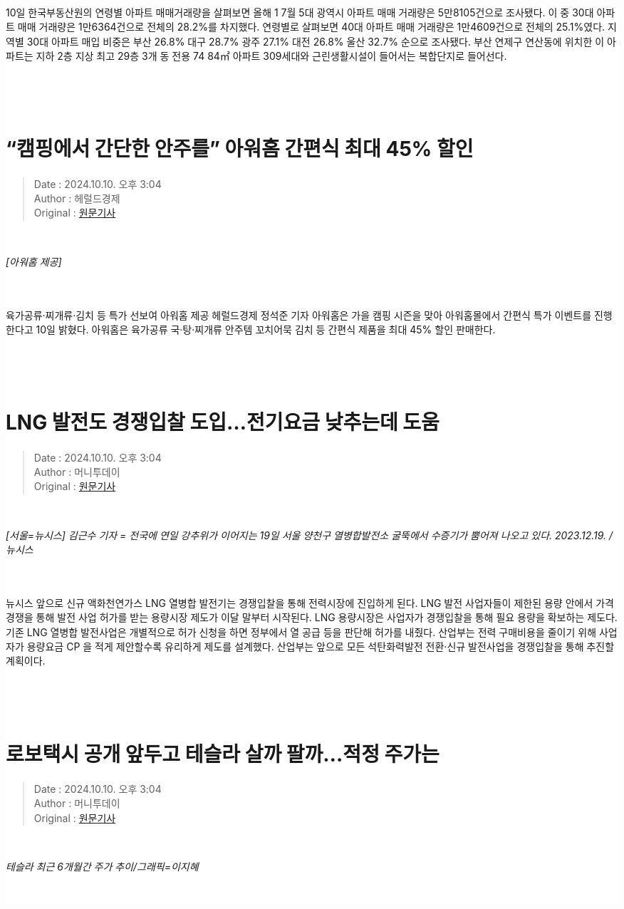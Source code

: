 10일 한국부동산원의 연령별 아파트 매매거래량을 살펴보면 올해 1 7월 5대 광역시 아파트 매매 거래량은 5만8105건으로 조사됐다.
이 중 30대 아파트 매매 거래량은 1만6364건으로 전체의 28.2%를 차지했다.
연령별로 살펴보면 40대 아파트 매매 거래량은 1만4609건으로 전체의 25.1%였다.
지역별 30대 아파트 매입 비중은 부산 26.8% 대구 28.7% 광주 27.1% 대전 26.8% 울산 32.7% 순으로 조사됐다.
부산 연제구 연산동에 위치한 이 아파트는 지하 2층 지상 최고 29층 3개 동 전용 74 84㎡ 아파트 309세대와 근린생활시설이 들어서는 복합단지로 들어선다.  
<br/><br/><br/>  

  
# “캠핑에서 간단한 안주를” 아워홈 간편식 최대 45% 할인  
  
> Date : 2024.10.10. 오후 3:04  
> Author : 헤럴드경제  
> Original : [원문기사](https://n.news.naver.com/mnews/article/016/0002372262?sid=101)  
<br/>  
  
<img alt="[아워홈 제공]" class="_LAZY_LOADING _LAZY_LOADING_INIT_HIDE" src="https://imgnews.pstatic.net/image/016/2024/10/10/20241010050613_0_20241010150409439.jpg?type=w647" id="img1" style="display: none;"></img><em class="img_desc">[아워홈 제공]</em>  
<br/><br/>  
  
육가공류·찌개류·김치 등 특가 선보여 아워홈 제공 헤럴드경제 정석준 기자 아워홈은 가을 캠핑 시즌을 맞아 아워홈몰에서 간편식 특가 이벤트를 진행한다고 10일 밝혔다.
아워홈은 육가공류 국·탕·찌개류 안주템 꼬치어묵 김치 등 간편식 제품을 최대 45% 할인 판매한다.  
<br/><br/><br/>  

  
# LNG 발전도 경쟁입찰 도입…전기요금 낮추는데 도움  
  
> Date : 2024.10.10. 오후 3:04  
> Author : 머니투데이  
> Original : [원문기사](https://n.news.naver.com/mnews/article/008/0005098924?sid=101)  
<br/>  
  
<img alt="[서울=뉴시스] 김근수 기자 = 전국에 연일 강추위가 이어지는 19일 서울 양천구 열병합발전소 굴뚝에서 수증기가 뿜어져 나오고 있다. 2023.12.19. /뉴시스" class="_LAZY_LOADING _LAZY_LOADING_INIT_HIDE" src="https://imgnews.pstatic.net/image/008/2024/10/10/0005098924_001_20241010150418918.jpg?type=w647" id="img1" style="display: none;"></img><em class="img_desc">[서울=뉴시스] 김근수 기자 = 전국에 연일 강추위가 이어지는 19일 서울 양천구 열병합발전소 굴뚝에서 수증기가 뿜어져 나오고 있다. 2023.12.19. /뉴시스</em>  
<br/><br/>  
  
뉴시스 앞으로 신규 액화천연가스 LNG 열병합 발전기는 경쟁입찰을 통해 전력시장에 진입하게 된다.
LNG 발전 사업자들이 제한된 용량 안에서 가격 경쟁을 통해 발전 사업 허가를 받는 용량시장 제도가 이달 말부터 시작된다.
LNG 용량시장은 사업자가 경쟁입찰을 통해 필요 용량을 확보하는 제도다.
기존 LNG 열병합 발전사업은 개별적으로 허가 신청을 하면 정부에서 열 공급 등을 판단해 허가를 내줬다.
산업부는 전력 구매비용을 줄이기 위해 사업자가 용량요금 CP 을 적게 제안할수록 유리하게 제도를 설계했다.
산업부는 앞으로 모든 석탄화력발전 전환·신규 발전사업을 경쟁입찰을 통해 추진할 계획이다.  
<br/><br/><br/>  

  
# 로보택시 공개 앞두고 테슬라 살까 팔까…적정 주가는  
  
> Date : 2024.10.10. 오후 3:04  
> Author : 머니투데이  
> Original : [원문기사](https://n.news.naver.com/mnews/article/008/0005098923?sid=101)  
<br/>  
  
<img alt="테슬라 최근 6개월간 주가 추이/그래픽=이지혜" class="_LAZY_LOADING _LAZY_LOADING_INIT_HIDE" src="https://imgnews.pstatic.net/image/008/2024/10/10/0005098923_001_20241010150415227.jpg?type=w647" id="img1" style="display: none;"></img><em class="img_desc">테슬라 최근 6개월간 주가 추이/그래픽=이지혜</em>  
<br/><br/>  
  